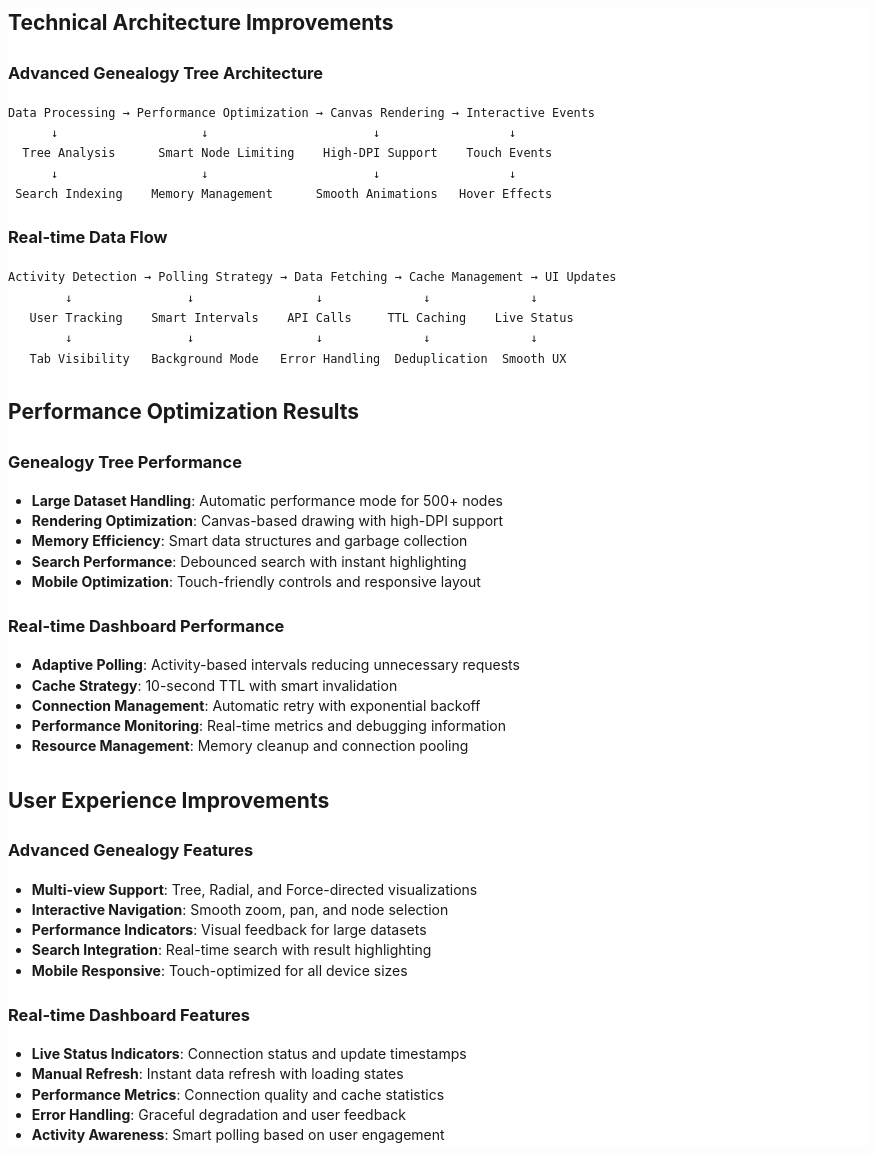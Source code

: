 ## Technical Architecture Improvements

### Advanced Genealogy Tree Architecture
```
Data Processing → Performance Optimization → Canvas Rendering → Interactive Events
      ↓                    ↓                       ↓                  ↓
  Tree Analysis      Smart Node Limiting    High-DPI Support    Touch Events
      ↓                    ↓                       ↓                  ↓
 Search Indexing    Memory Management      Smooth Animations   Hover Effects
```

### Real-time Data Flow
```
Activity Detection → Polling Strategy → Data Fetching → Cache Management → UI Updates
        ↓                ↓                 ↓              ↓              ↓
   User Tracking    Smart Intervals    API Calls     TTL Caching    Live Status
        ↓                ↓                 ↓              ↓              ↓
   Tab Visibility   Background Mode   Error Handling  Deduplication  Smooth UX
```

## Performance Optimization Results

### Genealogy Tree Performance
- **Large Dataset Handling**: Automatic performance mode for 500+ nodes
- **Rendering Optimization**: Canvas-based drawing with high-DPI support
- **Memory Efficiency**: Smart data structures and garbage collection
- **Search Performance**: Debounced search with instant highlighting
- **Mobile Optimization**: Touch-friendly controls and responsive layout

### Real-time Dashboard Performance  
- **Adaptive Polling**: Activity-based intervals reducing unnecessary requests
- **Cache Strategy**: 10-second TTL with smart invalidation
- **Connection Management**: Automatic retry with exponential backoff
- **Performance Monitoring**: Real-time metrics and debugging information
- **Resource Management**: Memory cleanup and connection pooling

## User Experience Improvements

### Advanced Genealogy Features
- **Multi-view Support**: Tree, Radial, and Force-directed visualizations
- **Interactive Navigation**: Smooth zoom, pan, and node selection
- **Performance Indicators**: Visual feedback for large datasets
- **Search Integration**: Real-time search with result highlighting  
- **Mobile Responsive**: Touch-optimized for all device sizes

### Real-time Dashboard Features
- **Live Status Indicators**: Connection status and update timestamps
- **Manual Refresh**: Instant data refresh with loading states
- **Performance Metrics**: Connection quality and cache statistics
- **Error Handling**: Graceful degradation and user feedback
- **Activity Awareness**: Smart polling based on user engagement
